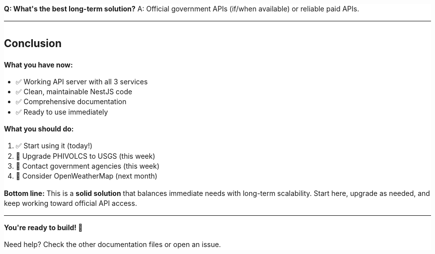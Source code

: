 **Q: What's the best long-term solution?**
A: Official government APIs (if/when available) or reliable paid APIs.

---

## Conclusion

**What you have now:**
- ✅ Working API server with all 3 services
- ✅ Clean, maintainable NestJS code
- ✅ Comprehensive documentation
- ✅ Ready to use immediately

**What you should do:**
1. ✅ Start using it (today!)
2. 🔄 Upgrade PHIVOLCS to USGS (this week)
3. 📧 Contact government agencies (this week)
4. 🤔 Consider OpenWeatherMap (next month)

**Bottom line:**
This is a **solid solution** that balances immediate needs with long-term scalability. Start here, upgrade as needed, and keep working toward official API access.

---

**You're ready to build! 🚀**

Need help? Check the other documentation files or open an issue.



